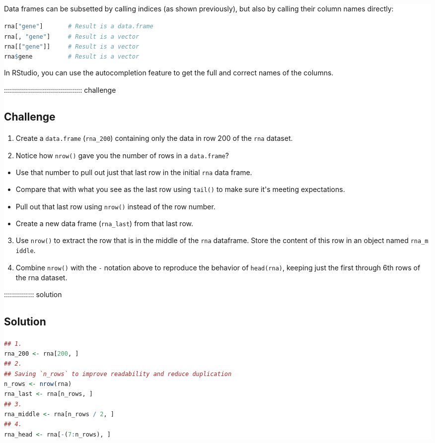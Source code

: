 Data frames can be subsetted by calling indices (as shown previously),
but also by calling their column names directly:


```r
rna["gene"]       # Result is a data.frame
rna[, "gene"]     # Result is a vector
rna[["gene"]]     # Result is a vector
rna$gene          # Result is a vector
```

In RStudio, you can use the autocompletion feature to get the full and
correct names of the columns.

:::::::::::::::::::::::::::::::::::::::  challenge

## Challenge

1. Create a `data.frame` (`rna_200`) containing only the data in
  row 200 of the `rna` dataset.

2. Notice how `nrow()` gave you the number of rows in a `data.frame`?

- Use that number to pull out just that last row in the initial
  `rna` data frame.

- Compare that with what you see as the last row using `tail()` to
  make sure it's meeting expectations.

- Pull out that last row using `nrow()` instead of the row number.

- Create a new data frame (`rna_last`) from that last row.

3. Use `nrow()` to extract the row that is in the middle of the
  `rna` dataframe. Store the content of this row in an object
  named `rna_middle`.

4. Combine `nrow()` with the `-` notation above to reproduce the
  behavior of `head(rna)`, keeping just the first through 6th
  rows of the rna dataset.

:::::::::::::::  solution

## Solution


```r
## 1.
rna_200 <- rna[200, ]
## 2.
## Saving `n_rows` to improve readability and reduce duplication
n_rows <- nrow(rna)
rna_last <- rna[n_rows, ]
## 3.
rna_middle <- rna[n_rows / 2, ]
## 4.
rna_head <- rna[-(7:n_rows), ]
```


[^ncol]: Either the number of rows or columns are enough, as the other one can be deduced from the length of the values. Try out what happens if the values and number of rows/columns don't add up.